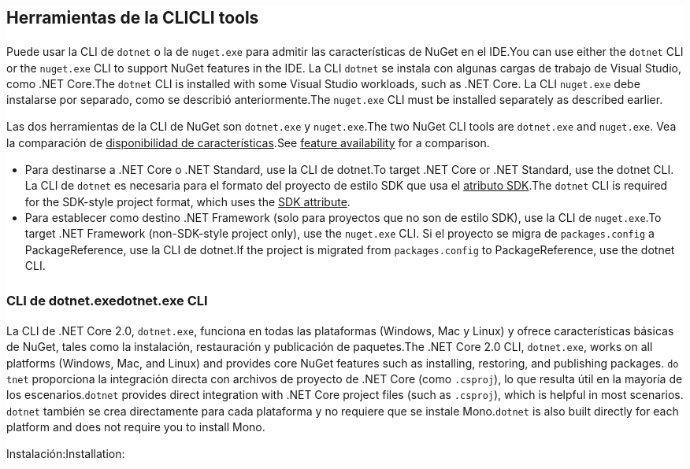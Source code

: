 ## <a name="cli-tools"></a><span data-ttu-id="eab88-144">Herramientas de la CLI</span><span class="sxs-lookup"><span data-stu-id="eab88-144">CLI tools</span></span>
<span data-ttu-id="eab88-145">Puede usar la CLI de `dotnet` o la de `nuget.exe` para admitir las características de NuGet en el IDE.</span><span class="sxs-lookup"><span data-stu-id="eab88-145">You can use either the `dotnet` CLI or the `nuget.exe` CLI to support NuGet features in the IDE.</span></span> <span data-ttu-id="eab88-146">La CLI `dotnet` se instala con algunas cargas de trabajo de Visual Studio, como .NET Core.</span><span class="sxs-lookup"><span data-stu-id="eab88-146">The `dotnet` CLI is installed with some Visual Studio workloads, such as .NET Core.</span></span> <span data-ttu-id="eab88-147">La CLI `nuget.exe` debe instalarse por separado, como se describió anteriormente.</span><span class="sxs-lookup"><span data-stu-id="eab88-147">The `nuget.exe` CLI must be installed separately as described earlier.</span></span>

<span data-ttu-id="eab88-148">Las dos herramientas de la CLI de NuGet son `dotnet.exe` y `nuget.exe`.</span><span class="sxs-lookup"><span data-stu-id="eab88-148">The two NuGet CLI tools are `dotnet.exe` and `nuget.exe`.</span></span> <span data-ttu-id="eab88-149">Vea la comparación de [disponibilidad de características](#feature-availability).</span><span class="sxs-lookup"><span data-stu-id="eab88-149">See [feature availability](#feature-availability) for a comparison.</span></span>

* <span data-ttu-id="eab88-150">Para destinarse a .NET Core o .NET Standard, use la CLI de dotnet.</span><span class="sxs-lookup"><span data-stu-id="eab88-150">To target .NET Core or .NET Standard, use the dotnet CLI.</span></span> <span data-ttu-id="eab88-151">La CLI de `dotnet` es necesaria para el formato del proyecto de estilo SDK que usa el [atributo SDK](/dotnet/core/tools/csproj#additions).</span><span class="sxs-lookup"><span data-stu-id="eab88-151">The `dotnet` CLI is required for the SDK-style project format, which uses the [SDK attribute](/dotnet/core/tools/csproj#additions).</span></span>
* <span data-ttu-id="eab88-152">Para establecer como destino .NET Framework (solo para proyectos que no son de estilo SDK), use la CLI de `nuget.exe`.</span><span class="sxs-lookup"><span data-stu-id="eab88-152">To target .NET Framework (non-SDK-style project only), use the `nuget.exe` CLI.</span></span> <span data-ttu-id="eab88-153">Si el proyecto se migra de `packages.config` a PackageReference, use la CLI de dotnet.</span><span class="sxs-lookup"><span data-stu-id="eab88-153">If the project is migrated from `packages.config` to PackageReference, use the dotnet CLI.</span></span>

### <a name="dotnetexe-cli"></a><span data-ttu-id="eab88-154">CLI de dotnet.exe</span><span class="sxs-lookup"><span data-stu-id="eab88-154">dotnet.exe CLI</span></span>

<span data-ttu-id="eab88-155">La CLI de .NET Core 2.0, `dotnet.exe`, funciona en todas las plataformas (Windows, Mac y Linux) y ofrece características básicas de NuGet, tales como la instalación, restauración y publicación de paquetes.</span><span class="sxs-lookup"><span data-stu-id="eab88-155">The .NET Core 2.0 CLI, `dotnet.exe`, works on all platforms (Windows, Mac, and Linux) and provides core NuGet features such as installing, restoring, and publishing packages.</span></span> <span data-ttu-id="eab88-156">`dotnet` proporciona la integración directa con archivos de proyecto de .NET Core (como `.csproj`), lo que resulta útil en la mayoría de los escenarios.</span><span class="sxs-lookup"><span data-stu-id="eab88-156">`dotnet` provides direct integration with .NET Core project files (such as `.csproj`), which is helpful in most scenarios.</span></span> <span data-ttu-id="eab88-157">`dotnet` también se crea directamente para cada plataforma y no requiere que se instale Mono.</span><span class="sxs-lookup"><span data-stu-id="eab88-157">`dotnet` is also built directly for each platform and does not require you to install Mono.</span></span>

<span data-ttu-id="eab88-158">Instalación:</span><span class="sxs-lookup"><span data-stu-id="eab88-158">Installation:</span></span>
